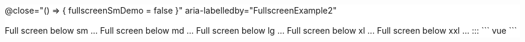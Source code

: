   @close="() => { fullscreenSmDemo = false }"
  aria-labelledby="FullscreenExample2"
>
  <CModalHeader>
    <CModalTitle id="FullscreenExample2">Full screen below sm</CModalTitle>
  </CModalHeader>
  <CModalBody>
    ...
  </CModalBody>
</CModal>
<CModal
  fullscreen="md"
  :visible="fullscreenMdDemo"
  @close="() => { fullscreenMdDemo = false }"
  aria-labelledby="FullscreenExample3"
>
  <CModalHeader>
    <CModalTitle id="FullscreenExample3">Full screen below md</CModalTitle>
  </CModalHeader>
  <CModalBody>
    ...
  </CModalBody>
</CModal>
<CModal
  fullscreen="lg"
  :visible="fullscreenLgDemo"
  @close="() => { fullscreenLgDemo = false }"
  aria-labelledby="FullscreenExample4"
>
  <CModalHeader>
    <CModalTitle id="FullscreenExample4">Full screen below lg</CModalTitle>
  </CModalHeader>
  <CModalBody>
    ...
  </CModalBody>
</CModal>
<CModal
  fullscreen="xl"
  :visible="fullscreenXlDemo"
  @close="() => { fullscreenXlDemo = false }"
  aria-labelledby="FullscreenExample5"
>
  <CModalHeader>
    <CModalTitle id="FullscreenExample5">Full screen below xl</CModalTitle>
  </CModalHeader>
  <CModalBody>
    ...
  </CModalBody>
</CModal>
<CModal
  fullscreen="xxl"
  :visible="fullscreenXxlDemo"
  @close="() => { fullscreenXxlDemo = false }"
  aria-labelledby="FullscreenExample6"
>
  <CModalHeader>
    <CModalTitle id="FullscreenExample6">Full screen below xxl</CModalTitle>
  </CModalHeader>
  <CModalBody>
    ...
  </CModalBody>
</CModal>
:::
``` vue
```